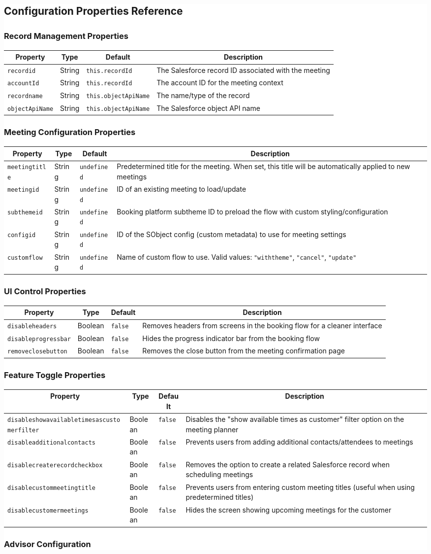 ## Configuration Properties Reference

### Record Management Properties

| Property | Type | Default | Description |
|----------|------|---------|-------------|
| `recordid` | String | `this.recordId` | The Salesforce record ID associated with the meeting |
| `accountId` | String | `this.recordId` | The account ID for the meeting context |
| `recordname` | String | `this.objectApiName` | The name/type of the record |
| `objectApiName` | String | `this.objectApiName` | The Salesforce object API name |

### Meeting Configuration Properties

| Property | Type | Default | Description |
|----------|------|---------|-------------|
| `meetingtitle` | String | `undefined` | Predetermined title for the meeting. When set, this title will be automatically applied to new meetings |
| `meetingid` | String | `undefined` | ID of an existing meeting to load/update |
| `subthemeid` | String | `undefined` | Booking platform subtheme ID to preload the flow with custom styling/configuration |
| `configid` | String | `undefined` | ID of the SObject config (custom metadata) to use for meeting settings |
| `customflow` | String | `undefined` | Name of custom flow to use. Valid values: `"withtheme"`, `"cancel"`, `"update"` |

### UI Control Properties

| Property | Type | Default | Description |
|----------|------|---------|-------------|
| `disableheaders` | Boolean | `false` | Removes headers from screens in the booking flow for a cleaner interface |
| `disableprogressbar` | Boolean | `false` | Hides the progress indicator bar from the booking flow |
| `removeclosebutton` | Boolean | `false` | Removes the close button from the meeting confirmation page |

### Feature Toggle Properties

| Property | Type | Default | Description |
|----------|------|---------|-------------|
| `disableshowavailabletimesascustomerfilter` | Boolean | `false` | Disables the "show available times as customer" filter option on the meeting planner |
| `disableadditionalcontacts` | Boolean | `false` | Prevents users from adding additional contacts/attendees to meetings |
| `disablecreaterecordcheckbox` | Boolean | `false` | Removes the option to create a related Salesforce record when scheduling meetings |
| `disablecustommeetingtitle` | Boolean | `false` | Prevents users from entering custom meeting titles (useful when using predetermined titles) |
| `disablecustomermeetings` | Boolean | `false` | Hides the screen showing upcoming meetings for the customer |

### Advisor Configuration
